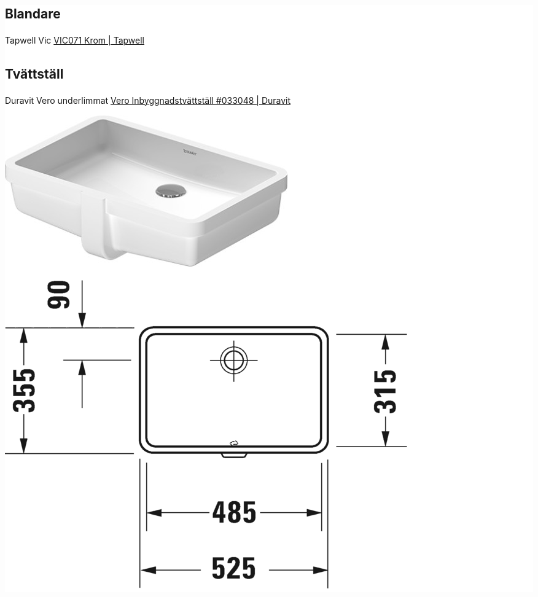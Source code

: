 ## Blandare
Tapwell Vic
[VIC071 Krom | Tapwell](https://www.tapwell.se/produkter/bad/tvattstallsblandare/vic/vic071-washbasin-mixer?v=vic071-massing)

## Tvättställ
Duravit Vero underlimmat
[Vero Inbyggnadstvättställ #033048 | Duravit](https://www.duravit.se/products/all_series/vero.com-en.html?product=94246)

![](Kommod%20%C3%B6verv%C3%A5ning/6481754_web2_prod_normal_2.jpg)

![](Kommod%20%C3%B6verv%C3%A5ning/80348_web2_tech_draw_2.gif)